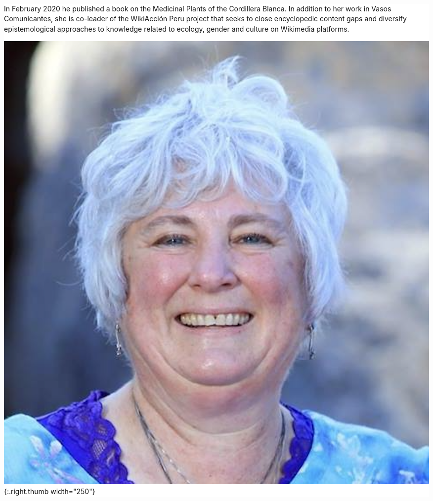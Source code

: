 In February 2020 he published a book on the Medicinal Plants of the Cordillera Blanca. In addition to her work in Vasos Comunicantes, she is co-leader of the WikiAcción Peru project that seeks to close encyclopedic content gaps and diversify epistemological approaches to knowledge related to ecology, gender and culture on Wikimedia platforms.

![](/assets/img/courses/eclipse/retrato-marianne.png){:.right.thumb width="250"}
